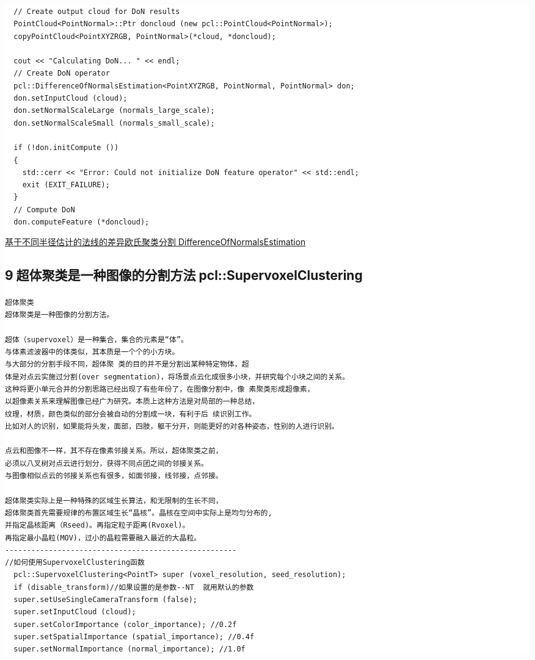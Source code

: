 	  // Create output cloud for DoN results
	  PointCloud<PointNormal>::Ptr doncloud (new pcl::PointCloud<PointNormal>);
	  copyPointCloud<PointXYZRGB, PointNormal>(*cloud, *doncloud);

	  cout << "Calculating DoN... " << endl;
	  // Create DoN operator
	  pcl::DifferenceOfNormalsEstimation<PointXYZRGB, PointNormal, PointNormal> don;
	  don.setInputCloud (cloud);
	  don.setNormalScaleLarge (normals_large_scale);
	  don.setNormalScaleSmall (normals_small_scale);

	  if (!don.initCompute ())
	  {
	    std::cerr << "Error: Could not initialize DoN feature operator" << std::endl;
	    exit (EXIT_FAILURE);
	  }
	  // Compute DoN
	  don.computeFeature (*doncloud);

[基于不同半径估计的法线的差异欧氏聚类分割 DifferenceOfNormalsEstimation](Basic/Segmentation/Difference_of_Normals_in_diff_radis__Segmentation.cpp)	 

## 9 超体聚类是一种图像的分割方法   pcl::SupervoxelClustering
	超体聚类  
	超体聚类是一种图像的分割方法。

	超体（supervoxel）是一种集合，集合的元素是“体”。
	与体素滤波器中的体类似，其本质是一个个的小方块。
	与大部分的分割手段不同，超体聚 类的目的并不是分割出某种特定物体，超
	体是对点云实施过分割(over segmentation)，将场景点云化成很多小块，并研究每个小块之间的关系。
	这种将更小单元合并的分割思路已经出现了有些年份了，在图像分割中，像 素聚类形成超像素，
	以超像素关系来理解图像已经广为研究。本质上这种方法是对局部的一种总结，
	纹理，材质，颜色类似的部分会被自动的分割成一块，有利于后 续识别工作。
	比如对人的识别，如果能将头发，面部，四肢，躯干分开，则能更好的对各种姿态，性别的人进行识别。

	点云和图像不一样，其不存在像素邻接关系。所以，超体聚类之前，
	必须以八叉树对点云进行划分，获得不同点团之间的邻接关系。
	与图像相似点云的邻接关系也有很多，如面邻接，线邻接，点邻接。

	超体聚类实际上是一种特殊的区域生长算法，和无限制的生长不同，
	超体聚类首先需要规律的布置区域生长“晶核”。晶核在空间中实际上是均匀分布的,
	并指定晶核距离（Rseed)。再指定粒子距离(Rvoxel)。
	再指定最小晶粒(MOV)，过小的晶粒需要融入最近的大晶粒。
	-----------------------------------------------------
	//如何使用SupervoxelClustering函数
	  pcl::SupervoxelClustering<PointT> super (voxel_resolution, seed_resolution);
	  if (disable_transform)//如果设置的是参数--NT  就用默认的参数
	  super.setUseSingleCameraTransform (false);
	  super.setInputCloud (cloud);
	  super.setColorImportance (color_importance); //0.2f
	  super.setSpatialImportance (spatial_importance); //0.4f
	  super.setNormalImportance (normal_importance); //1.0f
